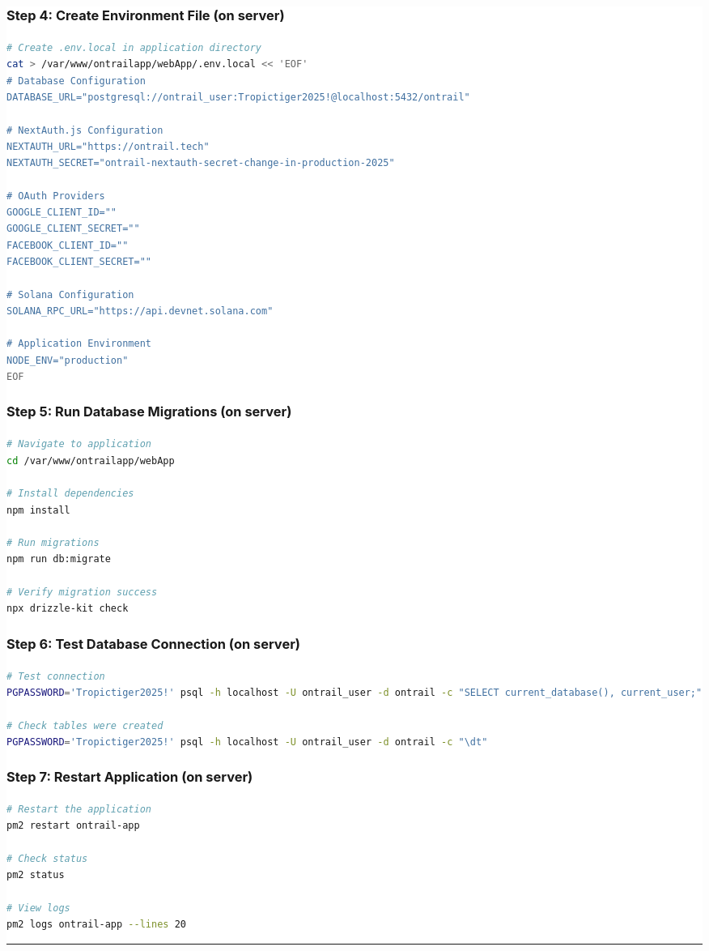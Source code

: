 ### Step 4: Create Environment File (on server)
```bash
# Create .env.local in application directory
cat > /var/www/ontrailapp/webApp/.env.local << 'EOF'
# Database Configuration
DATABASE_URL="postgresql://ontrail_user:Tropictiger2025!@localhost:5432/ontrail"

# NextAuth.js Configuration
NEXTAUTH_URL="https://ontrail.tech"
NEXTAUTH_SECRET="ontrail-nextauth-secret-change-in-production-2025"

# OAuth Providers
GOOGLE_CLIENT_ID=""
GOOGLE_CLIENT_SECRET=""
FACEBOOK_CLIENT_ID=""
FACEBOOK_CLIENT_SECRET=""

# Solana Configuration
SOLANA_RPC_URL="https://api.devnet.solana.com"

# Application Environment
NODE_ENV="production"
EOF
```

### Step 5: Run Database Migrations (on server)
```bash
# Navigate to application
cd /var/www/ontrailapp/webApp

# Install dependencies
npm install

# Run migrations
npm run db:migrate

# Verify migration success
npx drizzle-kit check
```

### Step 6: Test Database Connection (on server)
```bash
# Test connection
PGPASSWORD='Tropictiger2025!' psql -h localhost -U ontrail_user -d ontrail -c "SELECT current_database(), current_user;"

# Check tables were created
PGPASSWORD='Tropictiger2025!' psql -h localhost -U ontrail_user -d ontrail -c "\dt"
```

### Step 7: Restart Application (on server)
```bash
# Restart the application
pm2 restart ontrail-app

# Check status
pm2 status

# View logs
pm2 logs ontrail-app --lines 20
```

---